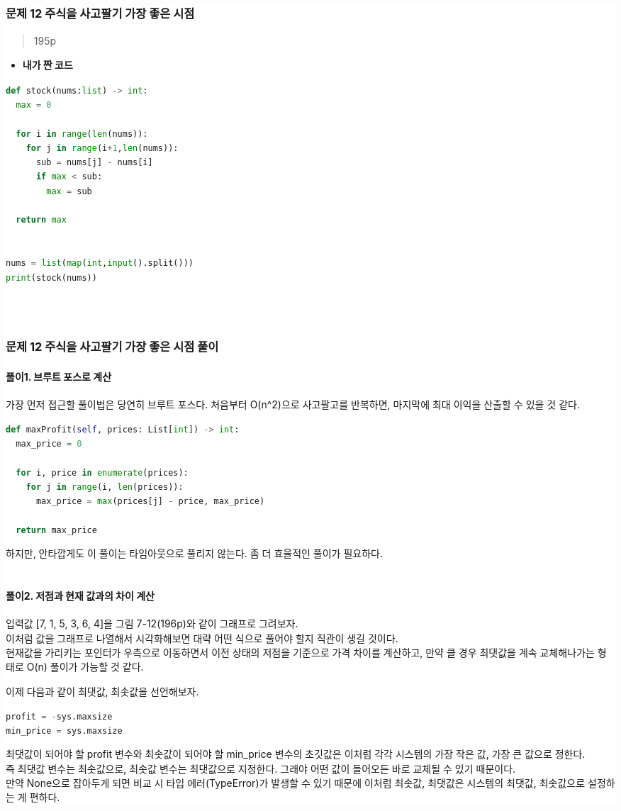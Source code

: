 
### 문제 12 주식을 사고팔기 가장 좋은 시점
> 195p

* **내가 짠 코드**<br>
```python
def stock(nums:list) -> int:
  max = 0

  for i in range(len(nums)):
    for j in range(i+1,len(nums)):
      sub = nums[j] - nums[i]
      if max < sub:
        max = sub

  return max


nums = list(map(int,input().split()))
print(stock(nums))
```
<br><br>

### 문제 12 주식을 사고팔기 가장 좋은 시점 풀이
#### 풀이1. 브루트 포스로 계산
가장 먼저 접근할 풀이법은 당연히 브루트 포스다. 처음부터 O(n^2)으로 사고팔고를 반복하면, 마지막에 최대 이익을 산출할 수 있을 것 같다.
```python
def maxProfit(self, prices: List[int]) -> int:
  max_price = 0
  
  for i, price in enumerate(prices):
    for j in range(i, len(prices)):
      max_price = max(prices[j] - price, max_price)
      
  return max_price
```
하지만, 안타깝게도 이 풀이는 타임아웃으로 풀리지 않는다. 좀 더 효율적인 풀이가 필요하다.
<br><br>

#### 풀이2. 저점과 현재 값과의 차이 계산
입력값 [7, 1, 5, 3, 6, 4]을 그림 7-12(196p)와 같이 그래프로 그려보자.<br>
이처럼 값을 그래프로 나열해서 시각화해보면 대략 어떤 식으로 풀어야 할지 직관이 생길 것이다.<br>
현재값을 가리키는 포인터가 우측으로 이동하면서 이전 상태의 저점을 기준으로 가격 차이를 계산하고, 만약 클 경우 최댓값을 계속 교체해나가는 형태로 O(n) 풀이가 가능할 것 같다.

이제 다음과 같이 최댓값, 최솟값을 선언해보자.
```python
profit = -sys.maxsize
min_price = sys.maxsize
```
최댓값이 되어야 할 profit 변수와 최솟값이 되어야 할 min_price 변수의 초깃값은 이처럼 각각 시스템의 가장 작은 값, 가장 큰 값으로 정한다.<br>
즉 최댓값 변수는 최솟값으로, 최솟값 변수는 최댓값으로 지정한다. 그래야 어떤 값이 들어오든 바로 교체될 수 있기 때문이다.<br>
만약 None으로 잡아두게 되면 비교 시 타입 에러(TypeError)가 발생할 수 있기 때문에 이처럼 최솟값, 최댓값은 시스템의 최댓값, 최솟값으로 설정하는 게 편하다.
